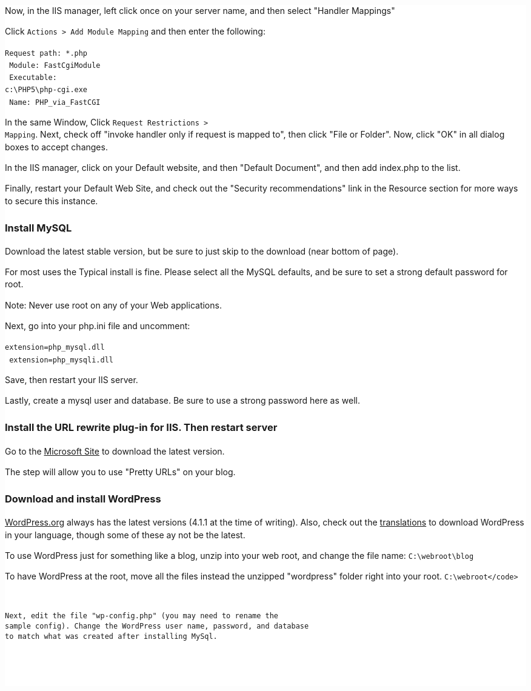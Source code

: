 Now, in the IIS manager, left click once on your server name, and then select "Handler Mappings"

Click <code>Actions > Add Module Mapping</code> and then enter the following:

<code>Request path: *.php<br>
Module: FastCgiModule<br>
Executable: c:\PHP5\php-cgi.exe<br>
Name: PHP_via_FastCGI</code>

In the same Window, Click <code>Request Restrictions > Mapping</code>. Next, check off "invoke handler only if request is mapped to", then click "File or Folder". Now, click  "OK" in all dialog boxes to accept changes.

In the IIS manager, click on your Default website, and then "Default Document", and then add index.php to the list.

Finally, restart your Default Web Site, and check out the "Security recommendations" link in the Resource section for more ways to secure this instance.

### Install MySQL
Download the latest stable version, but be sure to just skip to the download (near bottom of page).

For most uses the Typical install is fine. Please select all the MySQL defaults, and be sure to set a strong default password for root.

Note: Never use root on any of your Web applications.

Next, go into your php.ini file and uncomment:

<code>extension=php_mysql.dll<br>
extension=php_mysqli.dll</code>

Save, then restart your IIS server.

Lastly, create a mysql user and database. Be sure to use a strong password here as well.

### Install the URL rewrite plug-in for IIS. Then restart server
Go to the [Microsoft Site](http://www.iis.net/downloads/microsoft/url-rewrite) to download the latest version.

The step will allow you to use "Pretty URLs" on your blog.

### Download and install WordPress
[WordPress.org](http://wordpress.org/download/) always has the latest versions (4.1.1 at the time of writing). Also, check out the [translations](https://make.wordpress.org/polyglots/teams/) to download WordPress in your language, though some of these ay not be the latest.

To use WordPress just for something like a blog, unzip into your web root, and change the file name:
<code>C:\webroot\blog</code>

To have WordPress at the root, move all the files instead the unzipped "wordpress" folder right into your root.
<code>C:\webroot\</code>

Next, edit the file "wp-config.php" (you may need to rename the sample config).  Change the WordPress user name, password, and database to match what was created after installing MySql.
